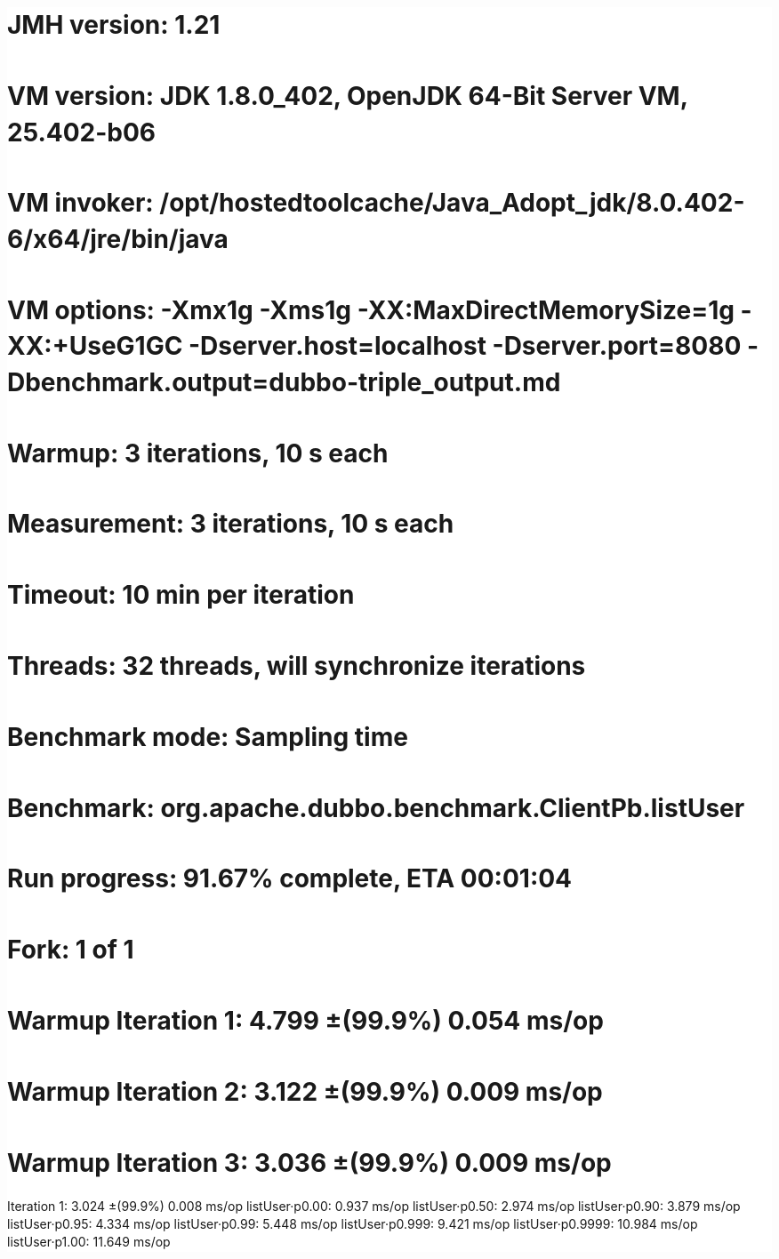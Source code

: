 
# JMH version: 1.21
# VM version: JDK 1.8.0_402, OpenJDK 64-Bit Server VM, 25.402-b06
# VM invoker: /opt/hostedtoolcache/Java_Adopt_jdk/8.0.402-6/x64/jre/bin/java
# VM options: -Xmx1g -Xms1g -XX:MaxDirectMemorySize=1g -XX:+UseG1GC -Dserver.host=localhost -Dserver.port=8080 -Dbenchmark.output=dubbo-triple_output.md
# Warmup: 3 iterations, 10 s each
# Measurement: 3 iterations, 10 s each
# Timeout: 10 min per iteration
# Threads: 32 threads, will synchronize iterations
# Benchmark mode: Sampling time
# Benchmark: org.apache.dubbo.benchmark.ClientPb.listUser

# Run progress: 91.67% complete, ETA 00:01:04
# Fork: 1 of 1
# Warmup Iteration   1: 4.799 ±(99.9%) 0.054 ms/op
# Warmup Iteration   2: 3.122 ±(99.9%) 0.009 ms/op
# Warmup Iteration   3: 3.036 ±(99.9%) 0.009 ms/op
Iteration   1: 3.024 ±(99.9%) 0.008 ms/op
                 listUser·p0.00:   0.937 ms/op
                 listUser·p0.50:   2.974 ms/op
                 listUser·p0.90:   3.879 ms/op
                 listUser·p0.95:   4.334 ms/op
                 listUser·p0.99:   5.448 ms/op
                 listUser·p0.999:  9.421 ms/op
                 listUser·p0.9999: 10.984 ms/op
                 listUser·p1.00:   11.649 ms/op
